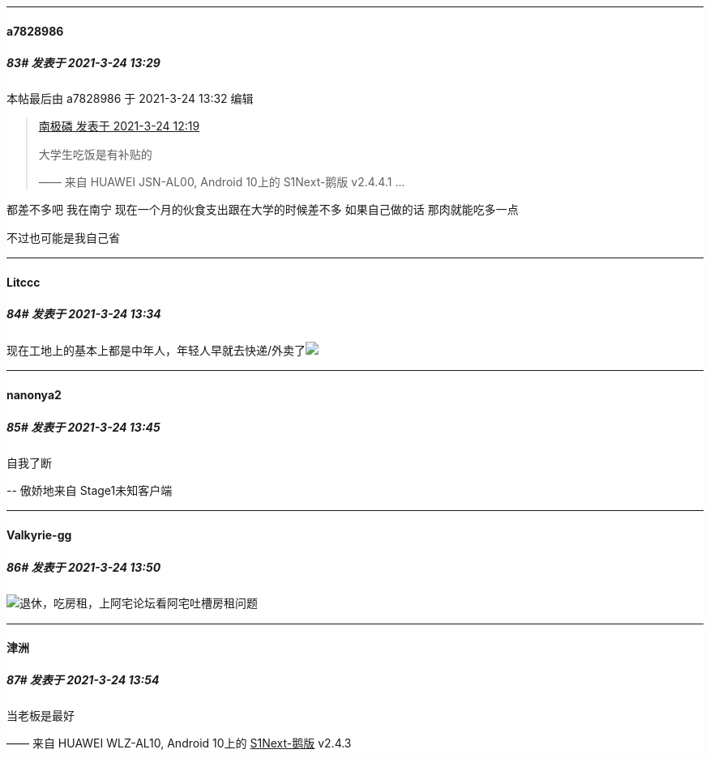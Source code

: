 
*****

####  a7828986  
##### 83#       发表于 2021-3-24 13:29


 本帖最后由 a7828986 于 2021-3-24 13:32 编辑 
<blockquote><a href="httphttps://bbs.saraba1st.com/2b/forum.php?mod=redirect&amp;goto=findpost&amp;pid=50718221&amp;ptid=1994670" target="_blank">南极磷 发表于 2021-3-24 12:19</a>

大学生吃饭是有补贴的


—— 来自 HUAWEI JSN-AL00, Android 10上的 S1Next-鹅版 v2.4.4.1 ...</blockquote>
都差不多吧 我在南宁 现在一个月的伙食支出跟在大学的时候差不多 如果自己做的话 那肉就能吃多一点

不过也可能是我自己省


*****

####  Litccc  
##### 84#       发表于 2021-3-24 13:34


现在工地上的基本上都是中年人，年轻人早就去快递/外卖了<img src="https://static.saraba1st.com/image/smiley/face2017/067.png" referrerpolicy="no-referrer">


*****

####  nanonya2  
##### 85#       发表于 2021-3-24 13:45


自我了断

 -- 傲娇地来自 Stage1未知客户端


*****

####  Valkyrie-gg  
##### 86#       发表于 2021-3-24 13:50


<img src="https://static.saraba1st.com/image/smiley/face2017/001.png" referrerpolicy="no-referrer">退休，吃房租，上阿宅论坛看阿宅吐槽房租问题


*****

####  津洲  
##### 87#       发表于 2021-3-24 13:54


当老板是最好

—— 来自 HUAWEI WLZ-AL10, Android 10上的 [S1Next-鹅版](https://github.com/ykrank/S1-Next/releases) v2.4.3
